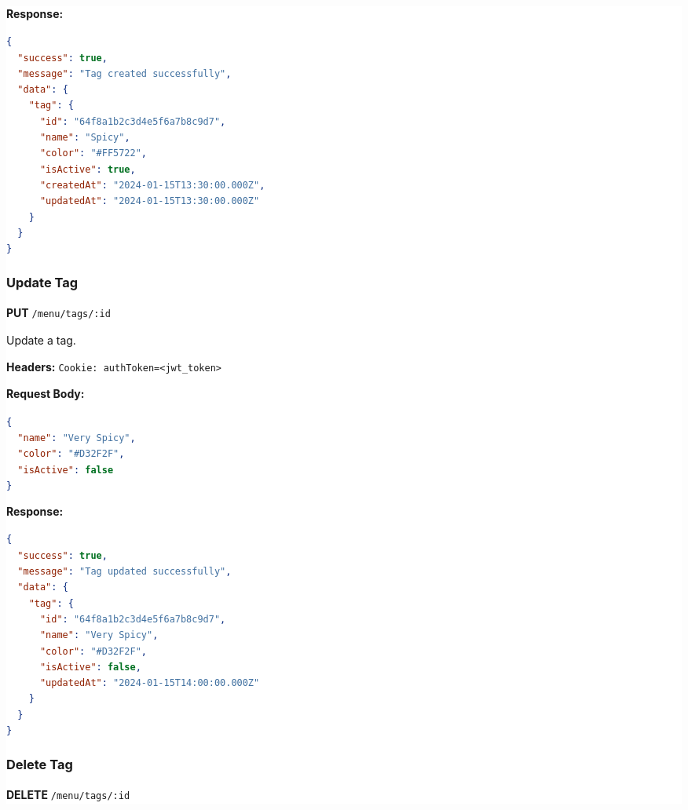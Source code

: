 **Response:**
```json
{
  "success": true,
  "message": "Tag created successfully",
  "data": {
    "tag": {
      "id": "64f8a1b2c3d4e5f6a7b8c9d7",
      "name": "Spicy",
      "color": "#FF5722",
      "isActive": true,
      "createdAt": "2024-01-15T13:30:00.000Z",
      "updatedAt": "2024-01-15T13:30:00.000Z"
    }
  }
}
```

### Update Tag
**PUT** `/menu/tags/:id`

Update a tag.

**Headers:** `Cookie: authToken=<jwt_token>`

**Request Body:**
```json
{
  "name": "Very Spicy",
  "color": "#D32F2F",
  "isActive": false
}
```

**Response:**
```json
{
  "success": true,
  "message": "Tag updated successfully",
  "data": {
    "tag": {
      "id": "64f8a1b2c3d4e5f6a7b8c9d7",
      "name": "Very Spicy",
      "color": "#D32F2F",
      "isActive": false,
      "updatedAt": "2024-01-15T14:00:00.000Z"
    }
  }
}
```

### Delete Tag
**DELETE** `/menu/tags/:id`
